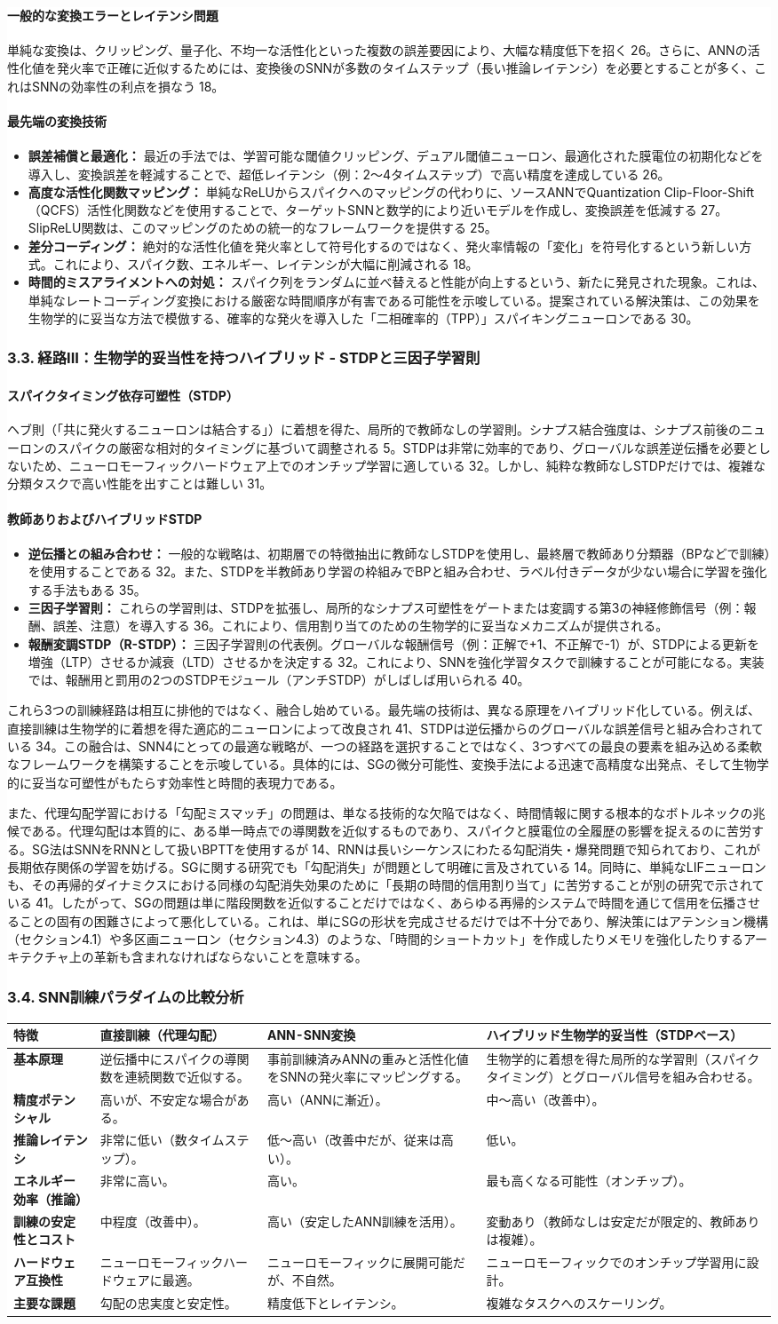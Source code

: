 #### **一般的な変換エラーとレイテンシ問題**

単純な変換は、クリッピング、量子化、不均一な活性化といった複数の誤差要因により、大幅な精度低下を招く 26。さらに、ANNの活性化値を発火率で正確に近似するためには、変換後のSNNが多数のタイムステップ（長い推論レイテンシ）を必要とすることが多く、これはSNNの効率性の利点を損なう 18。

#### **最先端の変換技術**

* **誤差補償と最適化：** 最近の手法では、学習可能な閾値クリッピング、デュアル閾値ニューロン、最適化された膜電位の初期化などを導入し、変換誤差を軽減することで、超低レイテンシ（例：2～4タイムステップ）で高い精度を達成している 26。  
* **高度な活性化関数マッピング：** 単純なReLUからスパイクへのマッピングの代わりに、ソースANNでQuantization Clip-Floor-Shift（QCFS）活性化関数などを使用することで、ターゲットSNNと数学的により近いモデルを作成し、変換誤差を低減する 27。SlipReLU関数は、このマッピングのための統一的なフレームワークを提供する 25。  
* **差分コーディング：** 絶対的な活性化値を発火率として符号化するのではなく、発火率情報の「変化」を符号化するという新しい方式。これにより、スパイク数、エネルギー、レイテンシが大幅に削減される 18。  
* **時間的ミスアライメントへの対処：** スパイク列をランダムに並べ替えると性能が向上するという、新たに発見された現象。これは、単純なレートコーディング変換における厳密な時間順序が有害である可能性を示唆している。提案されている解決策は、この効果を生物学的に妥当な方法で模倣する、確率的な発火を導入した「二相確率的（TPP）」スパイキングニューロンである 30。

### **3.3. 経路III：生物学的妥当性を持つハイブリッド \- STDPと三因子学習則**

#### **スパイクタイミング依存可塑性（STDP）**

ヘブ則（「共に発火するニューロンは結合する」）に着想を得た、局所的で教師なしの学習則。シナプス結合強度は、シナプス前後のニューロンのスパイクの厳密な相対的タイミングに基づいて調整される 5。STDPは非常に効率的であり、グローバルな誤差逆伝播を必要としないため、ニューロモーフィックハードウェア上でのオンチップ学習に適している 32。しかし、純粋な教師なしSTDPだけでは、複雑な分類タスクで高い性能を出すことは難しい 31。

#### **教師ありおよびハイブリッドSTDP**

* **逆伝播との組み合わせ：** 一般的な戦略は、初期層での特徴抽出に教師なしSTDPを使用し、最終層で教師あり分類器（BPなどで訓練）を使用することである 32。また、STDPを半教師あり学習の枠組みでBPと組み合わせ、ラベル付きデータが少ない場合に学習を強化する手法もある 35。  
* **三因子学習則：** これらの学習則は、STDPを拡張し、局所的なシナプス可塑性をゲートまたは変調する第3の神経修飾信号（例：報酬、誤差、注意）を導入する 36。これにより、信用割り当てのための生物学的に妥当なメカニズムが提供される。  
* **報酬変調STDP（R-STDP）：** 三因子学習則の代表例。グローバルな報酬信号（例：正解で+1、不正解で-1）が、STDPによる更新を増強（LTP）させるか減衰（LTD）させるかを決定する 32。これにより、SNNを強化学習タスクで訓練することが可能になる。実装では、報酬用と罰用の2つのSTDPモジュール（アンチSTDP）がしばしば用いられる 40。

これら3つの訓練経路は相互に排他的ではなく、融合し始めている。最先端の技術は、異なる原理をハイブリッド化している。例えば、直接訓練は生物学的に着想を得た適応的ニューロンによって改良され 41、STDPは逆伝播からのグローバルな誤差信号と組み合わされている 34。この融合は、SNN4にとっての最適な戦略が、一つの経路を選択することではなく、3つすべての最良の要素を組み込める柔軟なフレームワークを構築することを示唆している。具体的には、SGの微分可能性、変換手法による迅速で高精度な出発点、そして生物学的に妥当な可塑性がもたらす効率性と時間的表現力である。

また、代理勾配学習における「勾配ミスマッチ」の問題は、単なる技術的な欠陥ではなく、時間情報に関する根本的なボトルネックの兆候である。代理勾配は本質的に、ある単一時点での導関数を近似するものであり、スパイクと膜電位の全履歴の影響を捉えるのに苦労する。SG法はSNNをRNNとして扱いBPTTを使用するが 14、RNNは長いシーケンスにわたる勾配消失・爆発問題で知られており、これが長期依存関係の学習を妨げる。SGに関する研究でも「勾配消失」が問題として明確に言及されている 14。同時に、単純なLIFニューロンも、その再帰的ダイナミクスにおける同様の勾配消失効果のために「長期の時間的信用割り当て」に苦労することが別の研究で示されている 41。したがって、SGの問題は単に階段関数を近似することだけではなく、あらゆる再帰的システムで時間を通じて信用を伝播させることの固有の困難さによって悪化している。これは、単にSGの形状を完成させるだけでは不十分であり、解決策にはアテンション機構（セクション4.1）や多区画ニューロン（セクション4.3）のような、「時間的ショートカット」を作成したりメモリを強化したりするアーキテクチャ上の革新も含まれなければならないことを意味する。

### **3.4. SNN訓練パラダイムの比較分析**

| 特徴 | 直接訓練（代理勾配） | ANN-SNN変換 | ハイブリッド生物学的妥当性（STDPベース） |
| :---- | :---- | :---- | :---- |
| **基本原理** | 逆伝播中にスパイクの導関数を連続関数で近似する。 | 事前訓練済みANNの重みと活性化値をSNNの発火率にマッピングする。 | 生物学的に着想を得た局所的な学習則（スパイクタイミング）とグローバル信号を組み合わせる。 |
| **精度ポテンシャル** | 高いが、不安定な場合がある。 | 高い（ANNに漸近）。 | 中～高い（改善中）。 |
| **推論レイテンシ** | 非常に低い（数タイムステップ）。 | 低～高い（改善中だが、従来は高い）。 | 低い。 |
| **エネルギー効率（推論）** | 非常に高い。 | 高い。 | 最も高くなる可能性（オンチップ）。 |
| **訓練の安定性とコスト** | 中程度（改善中）。 | 高い（安定したANN訓練を活用）。 | 変動あり（教師なしは安定だが限定的、教師ありは複雑）。 |
| **ハードウェア互換性** | ニューロモーフィックハードウェアに最適。 | ニューロモーフィックに展開可能だが、不自然。 | ニューロモーフィックでのオンチップ学習用に設計。 |
| **主要な課題** | 勾配の忠実度と安定性。 | 精度低下とレイテンシ。 | 複雑なタスクへのスケーリング。 |
